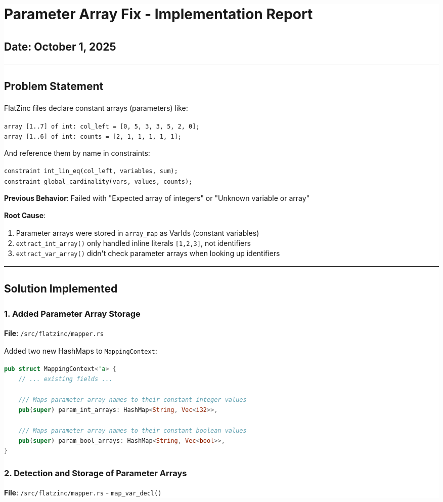 # Parameter Array Fix - Implementation Report

## Date: October 1, 2025

---

## Problem Statement

FlatZinc files declare constant arrays (parameters) like:
```flatzinc
array [1..7] of int: col_left = [0, 5, 3, 3, 5, 2, 0];
array [1..6] of int: counts = [2, 1, 1, 1, 1, 1];
```

And reference them by name in constraints:
```flatzinc
constraint int_lin_eq(col_left, variables, sum);
constraint global_cardinality(vars, values, counts);
```

**Previous Behavior**: Failed with "Expected array of integers" or "Unknown variable or array"

**Root Cause**: 
1. Parameter arrays were stored in `array_map` as VarIds (constant variables)
2. `extract_int_array()` only handled inline literals `[1,2,3]`, not identifiers
3. `extract_var_array()` didn't check parameter arrays when looking up identifiers

---

## Solution Implemented

### 1. Added Parameter Array Storage

**File**: `/src/flatzinc/mapper.rs`

Added two new HashMaps to `MappingContext`:
```rust
pub struct MappingContext<'a> {
    // ... existing fields ...
    
    /// Maps parameter array names to their constant integer values
    pub(super) param_int_arrays: HashMap<String, Vec<i32>>,
    
    /// Maps parameter array names to their constant boolean values
    pub(super) param_bool_arrays: HashMap<String, Vec<bool>>,
}
```

### 2. Detection and Storage of Parameter Arrays

**File**: `/src/flatzinc/mapper.rs` - `map_var_decl()`
